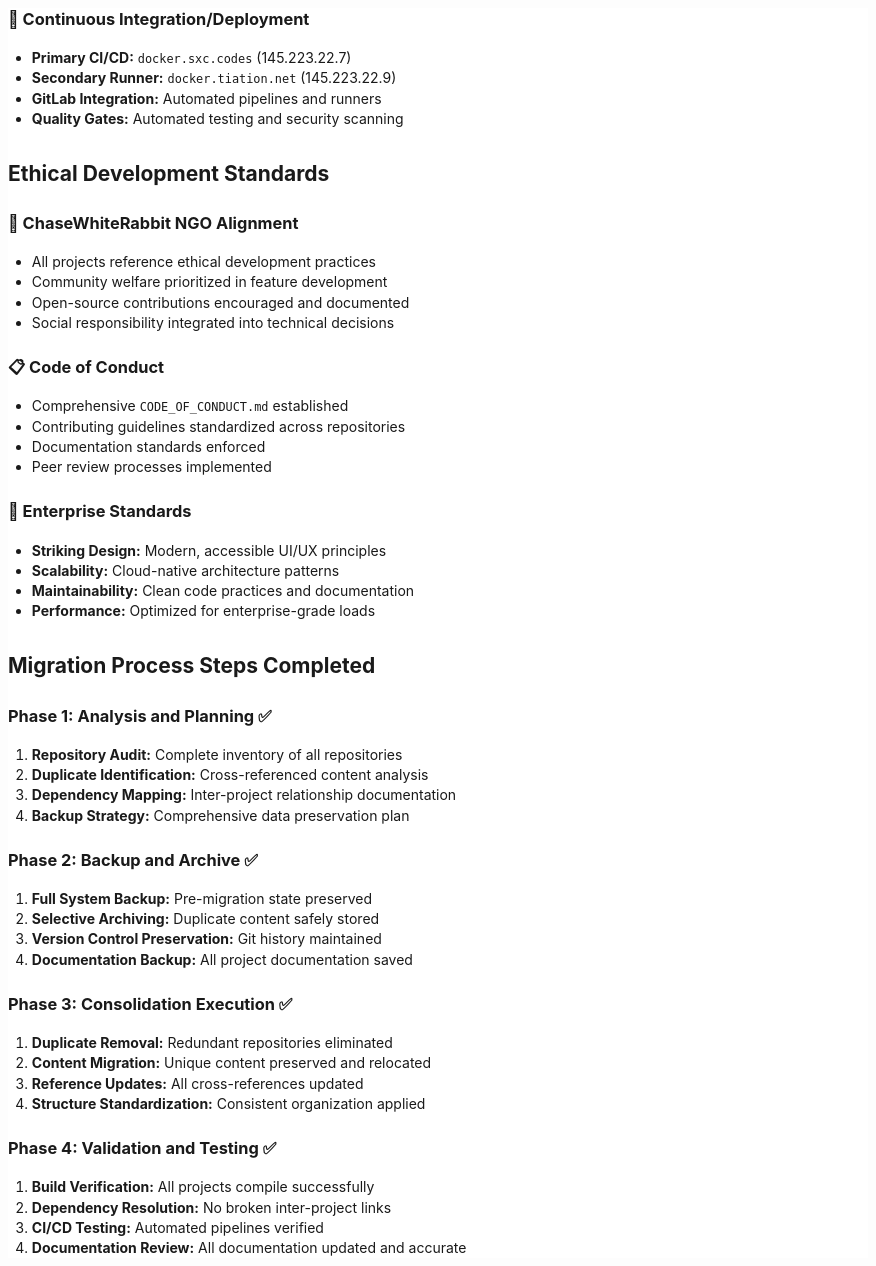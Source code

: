 ### 🔄 Continuous Integration/Deployment
- **Primary CI/CD:** `docker.sxc.codes` (145.223.22.7)
- **Secondary Runner:** `docker.tiation.net` (145.223.22.9)
- **GitLab Integration:** Automated pipelines and runners
- **Quality Gates:** Automated testing and security scanning

## Ethical Development Standards

### 🌟 ChaseWhiteRabbit NGO Alignment
- All projects reference ethical development practices
- Community welfare prioritized in feature development
- Open-source contributions encouraged and documented
- Social responsibility integrated into technical decisions

### 📋 Code of Conduct
- Comprehensive `CODE_OF_CONDUCT.md` established
- Contributing guidelines standardized across repositories
- Documentation standards enforced
- Peer review processes implemented

### 🎯 Enterprise Standards
- **Striking Design:** Modern, accessible UI/UX principles
- **Scalability:** Cloud-native architecture patterns
- **Maintainability:** Clean code practices and documentation
- **Performance:** Optimized for enterprise-grade loads

## Migration Process Steps Completed

### Phase 1: Analysis and Planning ✅
1. **Repository Audit:** Complete inventory of all repositories
2. **Duplicate Identification:** Cross-referenced content analysis
3. **Dependency Mapping:** Inter-project relationship documentation
4. **Backup Strategy:** Comprehensive data preservation plan

### Phase 2: Backup and Archive ✅
1. **Full System Backup:** Pre-migration state preserved
2. **Selective Archiving:** Duplicate content safely stored
3. **Version Control Preservation:** Git history maintained
4. **Documentation Backup:** All project documentation saved

### Phase 3: Consolidation Execution ✅
1. **Duplicate Removal:** Redundant repositories eliminated
2. **Content Migration:** Unique content preserved and relocated
3. **Reference Updates:** All cross-references updated
4. **Structure Standardization:** Consistent organization applied

### Phase 4: Validation and Testing ✅
1. **Build Verification:** All projects compile successfully
2. **Dependency Resolution:** No broken inter-project links
3. **CI/CD Testing:** Automated pipelines verified
4. **Documentation Review:** All documentation updated and accurate
